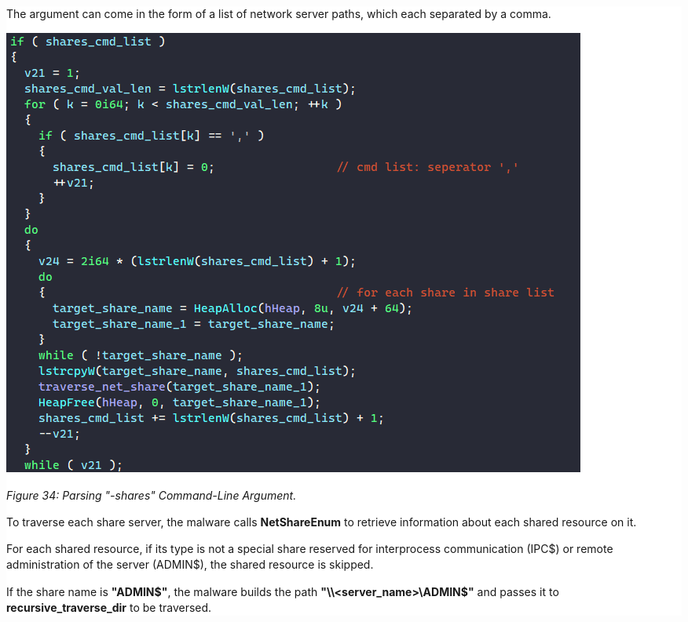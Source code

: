 The argument can come in the form of a list of network server paths, which each separated by a comma. 

![alt text](/uploads/rook34.PNG)

*Figure 34: Parsing "-shares" Command-Line Argument.*

To traverse each share server, the malware calls **NetShareEnum** to retrieve information about each shared resource on it.

For each shared resource, if its type is not a special share reserved for interprocess communication (IPC\$) or remote administration of the server (ADMIN\$), the shared resource is skipped.

If the share name is **"ADMIN$"**, the malware builds the path **"\\\\<server_name>\\ADMIN\$"** and passes it to **recursive_traverse_dir** to be traversed.
